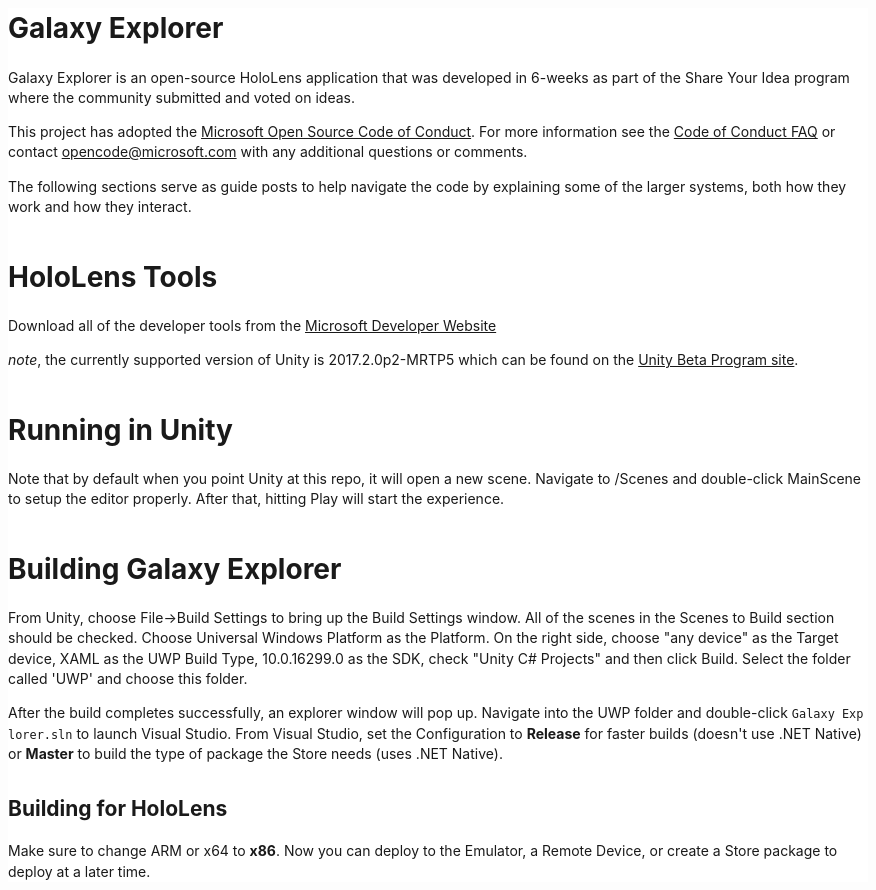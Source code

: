 ﻿# Galaxy Explorer

Galaxy Explorer is an open-source HoloLens application that was developed
in 6-weeks as part of the Share Your Idea program where the community
submitted and voted on ideas.

This project has adopted the
[Microsoft Open Source Code of Conduct](https://opensource.microsoft.com/codeofconduct/).
For more information see the [Code of Conduct FAQ](https://opensource.microsoft.com/codeofconduct/faq/)
or contact [opencode@microsoft.com](mailto:opencode@microsoft.com) with any
additional questions or comments.

The following sections serve as guide posts to help navigate the code by
explaining some of the larger systems, both how they work and how they
interact.

# HoloLens Tools

Download all of the developer tools from the
[Microsoft Developer Website](http://lens.ms/Sa37sr)

*note*, the currently supported version of Unity is 2017.2.0p2-MRTP5 which can be
found on the [Unity Beta Program site](http://beta.unity3d.com/download/a07ad30bae31/download.html).

# Running in Unity

Note that by default when you point Unity at this repo, it will open a new
scene. Navigate to /Scenes and double-click MainScene to setup the editor
properly. After that, hitting Play will start the experience.

# Building Galaxy Explorer

From Unity, choose File->Build Settings to bring up the Build Settings
window. All of the scenes in the Scenes to Build section should be checked.
Choose Universal Windows Platform as the Platform. On the right side, choose
"any device" as the Target device, XAML as the UWP Build Type, 10.0.16299.0
as the SDK, check "Unity C# Projects" and then click Build. Select the folder
called 'UWP' and choose this folder.

After the build completes successfully, an explorer window will pop up.
Navigate into the UWP folder and double-click `Galaxy Explorer.sln` to launch
Visual Studio. From Visual Studio, set the Configuration to **Release**
for faster builds (doesn't use .NET Native) or **Master** to build the
type of package the Store needs (uses .NET Native).

## Building for HoloLens

Make sure to change ARM or x64 to **x86**.
Now you can deploy to the Emulator, a Remote Device, or create a Store
package to deploy at a later time.
